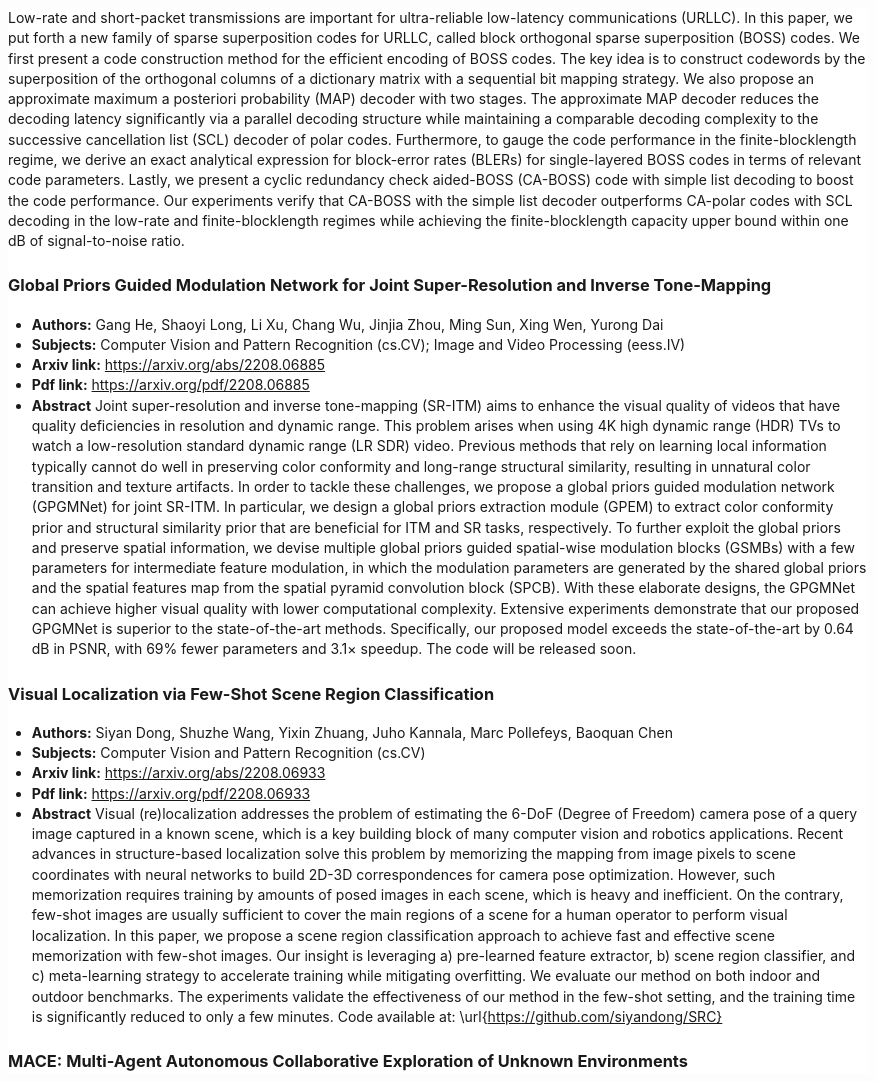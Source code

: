  Low-rate and short-packet transmissions are important for ultra-reliable low-latency communications (URLLC). In this paper, we put forth a new family of sparse superposition codes for URLLC, called block orthogonal sparse superposition (BOSS) codes. We first present a code construction method for the efficient encoding of BOSS codes. The key idea is to construct codewords by the superposition of the orthogonal columns of a dictionary matrix with a sequential bit mapping strategy. We also propose an approximate maximum a posteriori probability (MAP) decoder with two stages. The approximate MAP decoder reduces the decoding latency significantly via a parallel decoding structure while maintaining a comparable decoding complexity to the successive cancellation list (SCL) decoder of polar codes. Furthermore, to gauge the code performance in the finite-blocklength regime, we derive an exact analytical expression for block-error rates (BLERs) for single-layered BOSS codes in terms of relevant code parameters. Lastly, we present a cyclic redundancy check aided-BOSS (CA-BOSS) code with simple list decoding to boost the code performance. Our experiments verify that CA-BOSS with the simple list decoder outperforms CA-polar codes with SCL decoding in the low-rate and finite-blocklength regimes while achieving the finite-blocklength capacity upper bound within one dB of signal-to-noise ratio.
### Global Priors Guided Modulation Network for Joint Super-Resolution and  Inverse Tone-Mapping
 - **Authors:** Gang He, Shaoyi Long, Li Xu, Chang Wu, Jinjia Zhou, Ming Sun, Xing Wen, Yurong Dai
 - **Subjects:** Computer Vision and Pattern Recognition (cs.CV); Image and Video Processing (eess.IV)
 - **Arxiv link:** https://arxiv.org/abs/2208.06885
 - **Pdf link:** https://arxiv.org/pdf/2208.06885
 - **Abstract**
 Joint super-resolution and inverse tone-mapping (SR-ITM) aims to enhance the visual quality of videos that have quality deficiencies in resolution and dynamic range. This problem arises when using 4K high dynamic range (HDR) TVs to watch a low-resolution standard dynamic range (LR SDR) video. Previous methods that rely on learning local information typically cannot do well in preserving color conformity and long-range structural similarity, resulting in unnatural color transition and texture artifacts. In order to tackle these challenges, we propose a global priors guided modulation network (GPGMNet) for joint SR-ITM. In particular, we design a global priors extraction module (GPEM) to extract color conformity prior and structural similarity prior that are beneficial for ITM and SR tasks, respectively. To further exploit the global priors and preserve spatial information, we devise multiple global priors guided spatial-wise modulation blocks (GSMBs) with a few parameters for intermediate feature modulation, in which the modulation parameters are generated by the shared global priors and the spatial features map from the spatial pyramid convolution block (SPCB). With these elaborate designs, the GPGMNet can achieve higher visual quality with lower computational complexity. Extensive experiments demonstrate that our proposed GPGMNet is superior to the state-of-the-art methods. Specifically, our proposed model exceeds the state-of-the-art by 0.64 dB in PSNR, with 69$\%$ fewer parameters and 3.1$\times$ speedup. The code will be released soon.
### Visual Localization via Few-Shot Scene Region Classification
 - **Authors:** Siyan Dong, Shuzhe Wang, Yixin Zhuang, Juho Kannala, Marc Pollefeys, Baoquan Chen
 - **Subjects:** Computer Vision and Pattern Recognition (cs.CV)
 - **Arxiv link:** https://arxiv.org/abs/2208.06933
 - **Pdf link:** https://arxiv.org/pdf/2208.06933
 - **Abstract**
 Visual (re)localization addresses the problem of estimating the 6-DoF (Degree of Freedom) camera pose of a query image captured in a known scene, which is a key building block of many computer vision and robotics applications. Recent advances in structure-based localization solve this problem by memorizing the mapping from image pixels to scene coordinates with neural networks to build 2D-3D correspondences for camera pose optimization. However, such memorization requires training by amounts of posed images in each scene, which is heavy and inefficient. On the contrary, few-shot images are usually sufficient to cover the main regions of a scene for a human operator to perform visual localization. In this paper, we propose a scene region classification approach to achieve fast and effective scene memorization with few-shot images. Our insight is leveraging a) pre-learned feature extractor, b) scene region classifier, and c) meta-learning strategy to accelerate training while mitigating overfitting. We evaluate our method on both indoor and outdoor benchmarks. The experiments validate the effectiveness of our method in the few-shot setting, and the training time is significantly reduced to only a few minutes. Code available at: \url{https://github.com/siyandong/SRC}
### MACE: Multi-Agent Autonomous Collaborative Exploration of Unknown  Environments